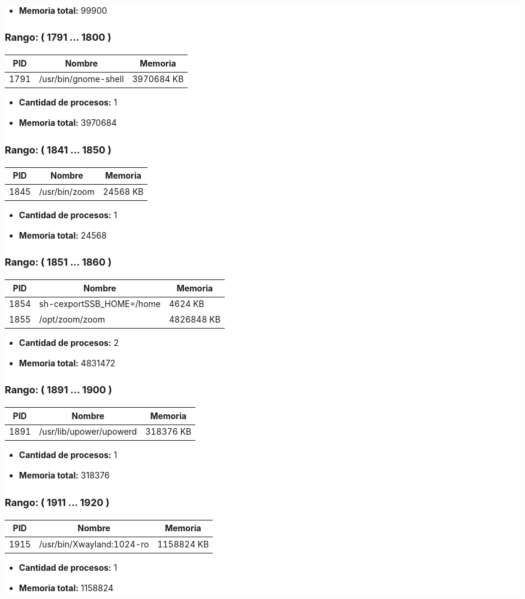 - **Memoria total:** 99900

### Rango: ( 1791 ... 1800 )


| PID |    Nombre    | Memoria |
|-----|--------------|---------|
| 1791 |   /usr/bin/gnome-shell   |  3970684 KB |
- **Cantidad de procesos:**  1

- **Memoria total:** 3970684

### Rango: ( 1841 ... 1850 )


| PID |    Nombre    | Memoria |
|-----|--------------|---------|
| 1845 |   /usr/bin/zoom   |  24568 KB |
- **Cantidad de procesos:**  1

- **Memoria total:** 24568

### Rango: ( 1851 ... 1860 )


| PID |    Nombre    | Memoria |
|-----|--------------|---------|
| 1854 |   sh-cexportSSB_HOME=/home   |  4624 KB |
| 1855 |   /opt/zoom/zoom   |  4826848 KB |
- **Cantidad de procesos:**  2

- **Memoria total:** 4831472

### Rango: ( 1891 ... 1900 )


| PID |    Nombre    | Memoria |
|-----|--------------|---------|
| 1891 |   /usr/lib/upower/upowerd   |  318376 KB |
- **Cantidad de procesos:**  1

- **Memoria total:** 318376

### Rango: ( 1911 ... 1920 )


| PID |    Nombre    | Memoria |
|-----|--------------|---------|
| 1915 |   /usr/bin/Xwayland:1024-ro   |  1158824 KB |
- **Cantidad de procesos:**  1

- **Memoria total:** 1158824
